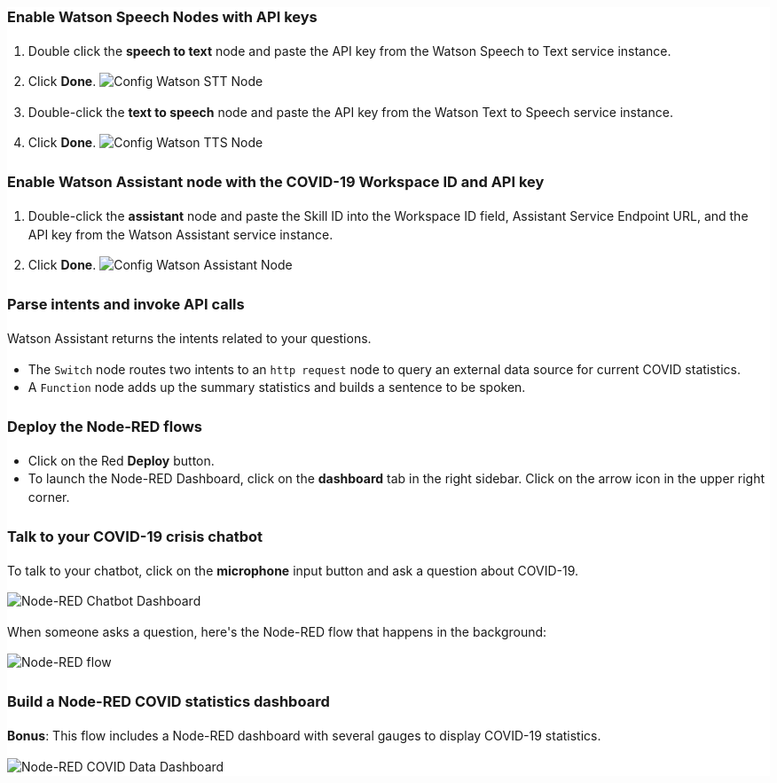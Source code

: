 ### Enable Watson Speech Nodes with API keys

1. Double click the **speech to text** node and paste the API key from the Watson Speech to Text service instance.
2. Click **Done**.
   ![Config Watson STT Node](./images/Config-Watson-STT-node.png)

3. Double-click the **text to speech** node and paste the API key from the Watson Text to Speech service instance.
4. Click **Done**.
   ![Config Watson TTS Node](./images/Config-Watson-TTS-node.png)

### Enable Watson Assistant node with the COVID-19 Workspace ID and API key

1. Double-click the **assistant** node and paste the Skill ID into the Workspace ID field, Assistant Service Endpoint URL, and the API key from the Watson Assistant service instance.

2. Click **Done**.
   ![Config Watson Assistant Node](./images/Config-Watson-Assistant-node.png)

### Parse intents and invoke API calls

Watson Assistant returns the intents related to your questions.

- The `Switch` node routes two intents to an `http request` node to query an external data source for current COVID statistics.
- A `Function` node adds up the summary statistics and builds a sentence to be spoken.

### Deploy the Node-RED flows

- Click on the Red **Deploy** button.
- To launch the Node-RED Dashboard, click on the **dashboard** tab in the right sidebar. Click on the arrow icon in the upper right corner.

### Talk to your COVID-19 crisis chatbot

To talk to your chatbot, click on the **microphone** input button and ask a question about COVID-19.

![Node-RED Chatbot Dashboard](./images/Node-RED-COVIDChatBot-Dashboard.png)

When someone asks a question, here's the Node-RED flow that happens in the background:

![Node-RED flow](./images/Talk2COVIDChatBot.png)

### Build a Node-RED COVID statistics dashboard

**Bonus**: This flow includes a Node-RED dashboard with several gauges to display COVID-19 statistics.

![Node-RED COVID Data Dashboard](./images/Node-RED-COVID-Dashboard.png)

